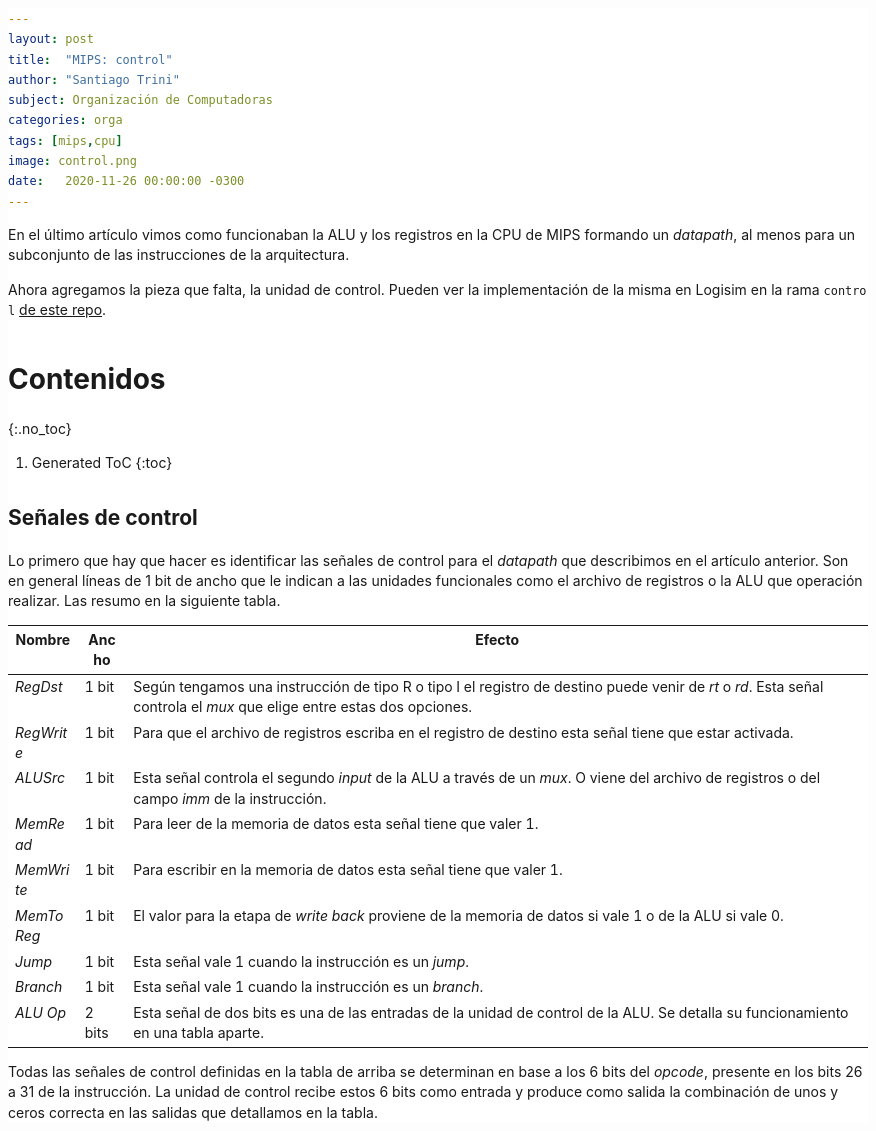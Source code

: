 ```yaml
---
layout: post
title:  "MIPS: control"
author: "Santiago Trini"
subject: Organización de Computadoras
categories: orga
tags: [mips,cpu]
image: control.png
date:   2020-11-26 00:00:00 -0300
---
```


En el último artículo vimos como funcionaban la ALU y los registros en la CPU de MIPS formando un _datapath_, al menos para un subconjunto de las instrucciones de la arquitectura.

Ahora agregamos la pieza que falta, la unidad de control. Pueden ver la implementación de la misma en Logisim en la rama `control` [de este repo](https://github.com/santiagotrini/mips-datapath).

# Contenidos
{:.no_toc}

1. Generated ToC
{:toc}

## Señales de control

Lo primero que hay que hacer es identificar las señales de control para el _datapath_ que describimos en el artículo anterior. Son en general líneas de 1 bit de ancho que le indican a las unidades funcionales como el archivo de registros o la ALU que operación realizar. Las resumo en la siguiente tabla.

|Nombre|Ancho|Efecto|
|---|---|---|
|_RegDst_|1 bit|Según tengamos una instrucción de tipo R o tipo I el registro de destino puede venir de _rt_ o _rd_. Esta señal controla el _mux_ que elige entre estas dos opciones.|
|_RegWrite_|1 bit|Para que el archivo de registros escriba en el registro de destino esta señal tiene que estar activada.|
|_ALUSrc_|1 bit|Esta señal controla el segundo _input_ de la ALU a través de un _mux_. O viene del archivo de registros o del campo _imm_ de la instrucción.|
|_MemRead_|1 bit|Para leer de la memoria de datos esta señal tiene que valer 1.|
|_MemWrite_|1 bit|Para escribir en la memoria de datos esta señal tiene que valer 1.|
|_MemToReg_|1 bit|El valor para la etapa de _write back_ proviene de la memoria de datos si vale 1 o de la ALU si vale 0.|
|_Jump_|1 bit|Esta señal vale 1 cuando la instrucción es un _jump_.|
|_Branch_|1 bit|Esta señal vale 1 cuando la instrucción es un _branch_.|
|_ALU Op_|2 bits|Esta señal de dos bits es una de las entradas de la unidad de control de la ALU. Se detalla su funcionamiento en una tabla aparte.|

Todas las señales de control definidas en la tabla de arriba se determinan en base a los 6 bits del _opcode_, presente en los bits 26 a 31 de la instrucción. La unidad de control recibe estos 6 bits como entrada y produce como salida la combinación de unos y ceros correcta en las salidas que detallamos en la tabla.

